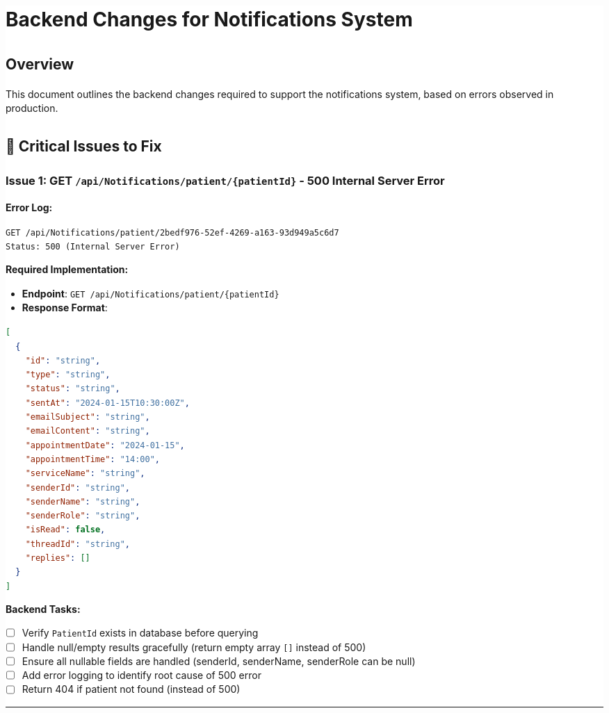 # Backend Changes for Notifications System

## Overview
This document outlines the backend changes required to support the notifications system, based on errors observed in production.

## 🔴 Critical Issues to Fix

### Issue 1: GET `/api/Notifications/patient/{patientId}` - 500 Internal Server Error

**Error Log:**
```
GET /api/Notifications/patient/2bedf976-52ef-4269-a163-93d949a5c6d7
Status: 500 (Internal Server Error)
```

**Required Implementation:**
- **Endpoint**: `GET /api/Notifications/patient/{patientId}`
- **Response Format**:
```json
[
  {
    "id": "string",
    "type": "string",
    "status": "string",
    "sentAt": "2024-01-15T10:30:00Z",
    "emailSubject": "string",
    "emailContent": "string",
    "appointmentDate": "2024-01-15",
    "appointmentTime": "14:00",
    "serviceName": "string",
    "senderId": "string",
    "senderName": "string",
    "senderRole": "string",
    "isRead": false,
    "threadId": "string",
    "replies": []
  }
]
```

**Backend Tasks:**
- [ ] Verify `PatientId` exists in database before querying
- [ ] Handle null/empty results gracefully (return empty array `[]` instead of 500)
- [ ] Ensure all nullable fields are handled (senderId, senderName, senderRole can be null)
- [ ] Add error logging to identify root cause of 500 error
- [ ] Return 404 if patient not found (instead of 500)

---
